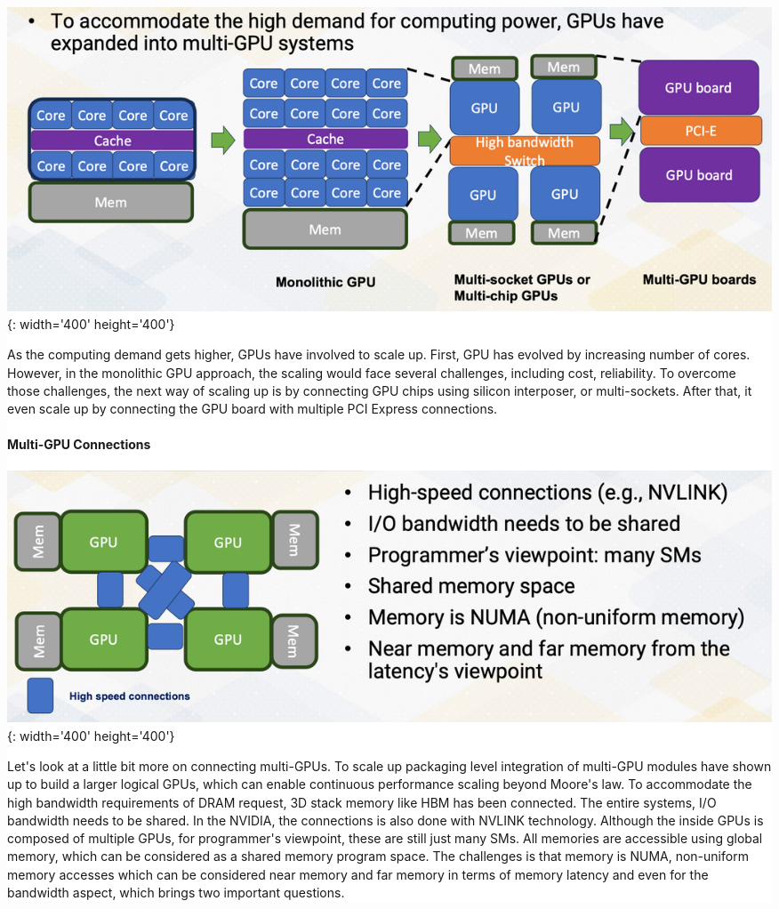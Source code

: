![image](../../../assets/posts/gatech/gpu/m9l1_multigpu.png){: width='400' height='400'}

As the computing demand gets higher, GPUs have involved to scale up. First, GPU has evolved by increasing number of cores. However, in the monolithic GPU approach, the scaling would face several challenges, including cost, reliability. To overcome those challenges, the next way of scaling up is by connecting GPU chips using silicon interposer, or multi-sockets. After that, it even scale up by connecting the GPU board with multiple PCI Express connections.

#### Multi-GPU Connections


![image](../../../assets/posts/gatech/gpu/m9l1_nvlink.png){: width='400' height='400'}

Let's look at a little bit more on connecting multi-GPUs. To scale up packaging level integration of multi-GPU modules have shown up to build a larger logical GPUs, which can enable continuous performance scaling beyond Moore's law. To accommodate the high bandwidth requirements of DRAM request, 3D stack memory like HBM has been connected. The entire systems, I/O bandwidth needs to be shared. In the NVIDIA, the connections is also done with NVLINK technology. Although the inside GPUs is composed of multiple GPUs, for programmer's viewpoint, these are still just many SMs. All memories are accessible using global memory, which can be considered as a shared memory program space. The challenges is that memory is NUMA, non-uniform memory accesses which can be considered near memory and far memory in terms of memory latency and even for the bandwidth aspect, which brings two important questions.
